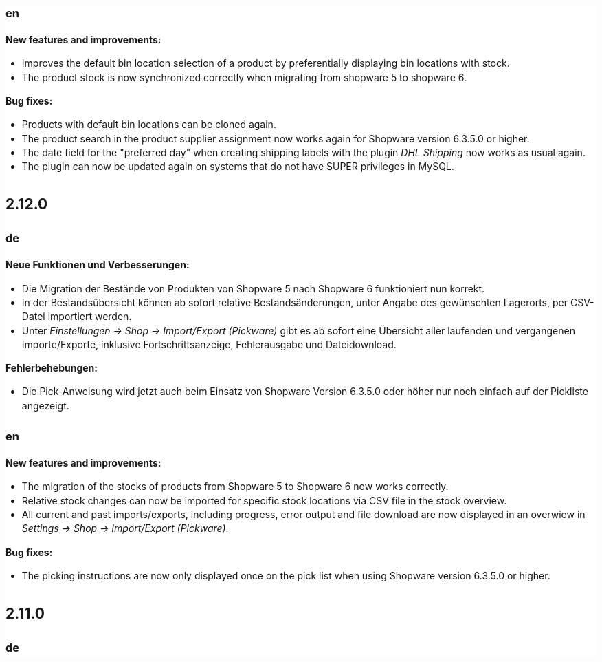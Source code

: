 ### en

**New features and improvements:**

* Improves the default bin location selection of a product by preferentially displaying bin locations with stock.
* The product stock is now synchronized correctly when migrating from shopware 5 to shopware 6.

**Bug fixes:**

* Products with default bin locations can be cloned again.
* The product search in the product supplier assignment now works again for Shopware version 6.3.5.0 or higher.
* The date field for the "preferred day" when creating shipping labels with the plugin _DHL Shipping_ now works as usual again.
* The plugin can now be updated again on systems that do not have SUPER privileges in MySQL.


## 2.12.0

### de

**Neue Funktionen und Verbesserungen:**

* Die Migration der Bestände von Produkten von Shopware 5 nach Shopware 6 funktioniert nun korrekt.
* In der Bestandsübersicht können ab sofort relative Bestandsänderungen, unter Angabe des gewünschten Lagerorts, per CSV-Datei importiert werden.
* Unter *Einstellungen -> Shop -> Import/Export (Pickware)* gibt es ab sofort eine Übersicht aller laufenden und vergangenen Importe/Exporte, inklusive Fortschrittsanzeige, Fehlerausgabe und Dateidownload.

**Fehlerbehebungen:**

* Die Pick-Anweisung wird jetzt auch beim Einsatz von Shopware Version 6.3.5.0 oder höher nur noch einfach auf der Pickliste angezeigt.

### en

**New features and improvements:**

* The migration of the stocks of products from Shopware 5 to Shopware 6 now works correctly.
* Relative stock changes can now be imported for specific stock locations via CSV file in the stock overview.
* All current and past imports/exports, including progress, error output and file download are now displayed in an overwiew in *Settings -> Shop -> Import/Export (Pickware)*.

**Bug fixes:**

* The picking instructions are now only displayed once on the pick list when using Shopware version 6.3.5.0 or higher.


## 2.11.0

### de

